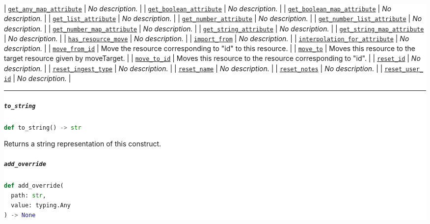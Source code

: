 | <code><a href="#@cdktf/provider-newrelic.apiAccessKey.ApiAccessKey.getAnyMapAttribute">get_any_map_attribute</a></code> | *No description.* |
| <code><a href="#@cdktf/provider-newrelic.apiAccessKey.ApiAccessKey.getBooleanAttribute">get_boolean_attribute</a></code> | *No description.* |
| <code><a href="#@cdktf/provider-newrelic.apiAccessKey.ApiAccessKey.getBooleanMapAttribute">get_boolean_map_attribute</a></code> | *No description.* |
| <code><a href="#@cdktf/provider-newrelic.apiAccessKey.ApiAccessKey.getListAttribute">get_list_attribute</a></code> | *No description.* |
| <code><a href="#@cdktf/provider-newrelic.apiAccessKey.ApiAccessKey.getNumberAttribute">get_number_attribute</a></code> | *No description.* |
| <code><a href="#@cdktf/provider-newrelic.apiAccessKey.ApiAccessKey.getNumberListAttribute">get_number_list_attribute</a></code> | *No description.* |
| <code><a href="#@cdktf/provider-newrelic.apiAccessKey.ApiAccessKey.getNumberMapAttribute">get_number_map_attribute</a></code> | *No description.* |
| <code><a href="#@cdktf/provider-newrelic.apiAccessKey.ApiAccessKey.getStringAttribute">get_string_attribute</a></code> | *No description.* |
| <code><a href="#@cdktf/provider-newrelic.apiAccessKey.ApiAccessKey.getStringMapAttribute">get_string_map_attribute</a></code> | *No description.* |
| <code><a href="#@cdktf/provider-newrelic.apiAccessKey.ApiAccessKey.hasResourceMove">has_resource_move</a></code> | *No description.* |
| <code><a href="#@cdktf/provider-newrelic.apiAccessKey.ApiAccessKey.importFrom">import_from</a></code> | *No description.* |
| <code><a href="#@cdktf/provider-newrelic.apiAccessKey.ApiAccessKey.interpolationForAttribute">interpolation_for_attribute</a></code> | *No description.* |
| <code><a href="#@cdktf/provider-newrelic.apiAccessKey.ApiAccessKey.moveFromId">move_from_id</a></code> | Move the resource corresponding to "id" to this resource. |
| <code><a href="#@cdktf/provider-newrelic.apiAccessKey.ApiAccessKey.moveTo">move_to</a></code> | Moves this resource to the target resource given by moveTarget. |
| <code><a href="#@cdktf/provider-newrelic.apiAccessKey.ApiAccessKey.moveToId">move_to_id</a></code> | Moves this resource to the resource corresponding to "id". |
| <code><a href="#@cdktf/provider-newrelic.apiAccessKey.ApiAccessKey.resetId">reset_id</a></code> | *No description.* |
| <code><a href="#@cdktf/provider-newrelic.apiAccessKey.ApiAccessKey.resetIngestType">reset_ingest_type</a></code> | *No description.* |
| <code><a href="#@cdktf/provider-newrelic.apiAccessKey.ApiAccessKey.resetName">reset_name</a></code> | *No description.* |
| <code><a href="#@cdktf/provider-newrelic.apiAccessKey.ApiAccessKey.resetNotes">reset_notes</a></code> | *No description.* |
| <code><a href="#@cdktf/provider-newrelic.apiAccessKey.ApiAccessKey.resetUserId">reset_user_id</a></code> | *No description.* |

---

##### `to_string` <a name="to_string" id="@cdktf/provider-newrelic.apiAccessKey.ApiAccessKey.toString"></a>

```python
def to_string() -> str
```

Returns a string representation of this construct.

##### `add_override` <a name="add_override" id="@cdktf/provider-newrelic.apiAccessKey.ApiAccessKey.addOverride"></a>

```python
def add_override(
  path: str,
  value: typing.Any
) -> None
```
